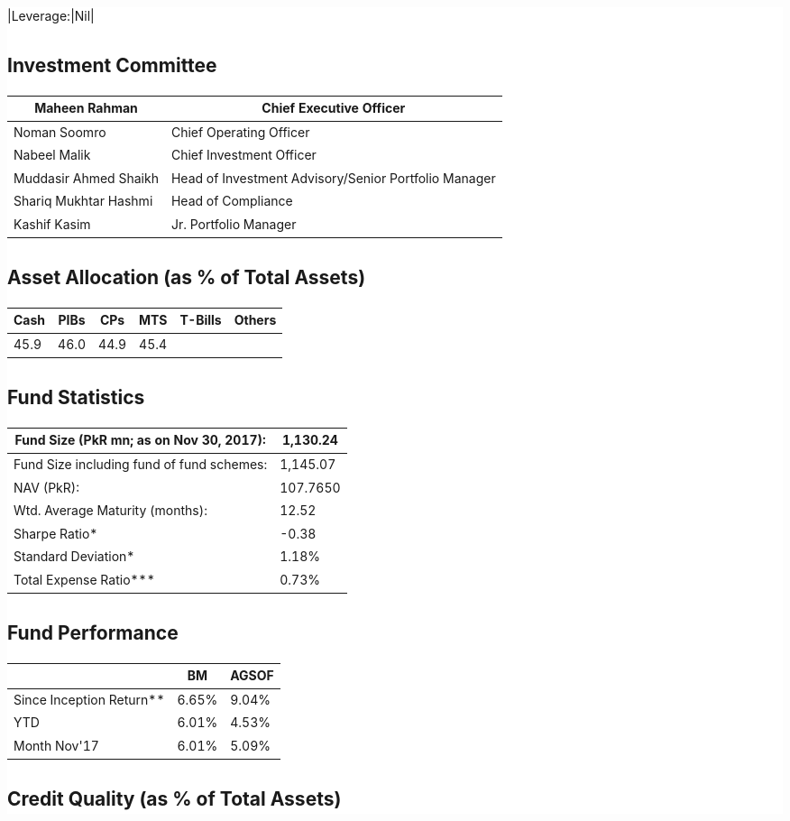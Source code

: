 |Leverage:|Nil|

## Investment Committee

|Maheen Rahman|Chief Executive Officer|
|---|---|
|Noman Soomro|Chief Operating Officer|
|Nabeel Malik|Chief Investment Officer|
|Muddasir Ahmed Shaikh|Head of Investment Advisory/Senior Portfolio Manager|
|Shariq Mukhtar Hashmi|Head of Compliance|
|Kashif Kasim|Jr. Portfolio Manager|

## Asset Allocation (as % of Total Assets)

|Cash|PIBs|CPs|MTS|T-Bills|Others|
|---|---|---|---|---|---|
|45.9|46.0|44.9|45.4| | |

## Fund Statistics

|Fund Size (PkR mn; as on Nov 30, 2017):|1,130.24|
|---|---|
|Fund Size including fund of fund schemes:|1,145.07|
|NAV (PkR):|107.7650|
|Wtd. Average Maturity (months):|12.52|
|Sharpe Ratio*|-0.38|
|Standard Deviation*|1.18%|
|Total Expense Ratio***|0.73%|

## Fund Performance

| |BM|AGSOF|
|---|---|---|
|Since Inception Return**|6.65%|9.04%|
|YTD|6.01%|4.53%|
|Month Nov'17|6.01%|5.09%|

## Credit Quality (as % of Total Assets)
